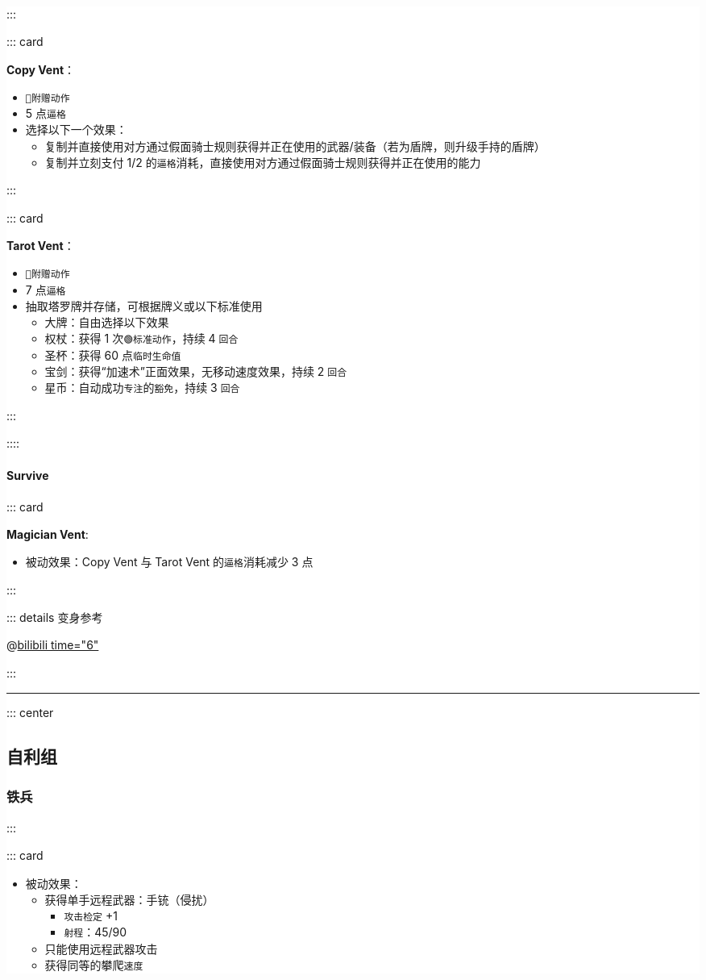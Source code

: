 :::

::: card

**Copy Vent**：

- `🔺附赠动作`
- 5 点`逼格`
- 选择以下一个效果：
    - 复制并直接使用对方通过假面骑士规则获得并正在使用的武器/装备（若为盾牌，则升级手持的盾牌）
    - 复制并立刻支付 1/2 的`逼格`消耗，直接使用对方通过假面骑士规则获得并正在使用的能力

:::

::: card

**Tarot Vent**：

- `🔺附赠动作`
- 7 点`逼格`
- 抽取塔罗牌并存储，可根据牌义或以下标准使用
    - 大牌：自由选择以下效果
    - 权杖：获得 1 次`🟢标准动作`，持续 4 `回合`
    - 圣杯：获得 60 点`临时生命值`
    - 宝剑：获得“加速术”正面效果，无移动速度效果，持续 2 `回合`
    - 星币：自动成功`专注`的`豁免`，持续 3 `回合`

:::

::::

#### **Survive**

::: card

**Magician Vent**:
- 被动效果：Copy Vent 与 Tarot Vent 的`逼格`消耗减少 3 点

:::

::: details 变身参考

@[bilibili time="6"](BV1S94y157Hn)

:::

---

::: center

## **自利组**

### **铁兵**

:::

::: card

- 被动效果：
    - 获得单手远程武器：手铳（侵扰）
        - `攻击检定` +1
        - `射程`：45/90
    - 只能使用远程武器攻击
    - 获得同等的攀爬`速度`
